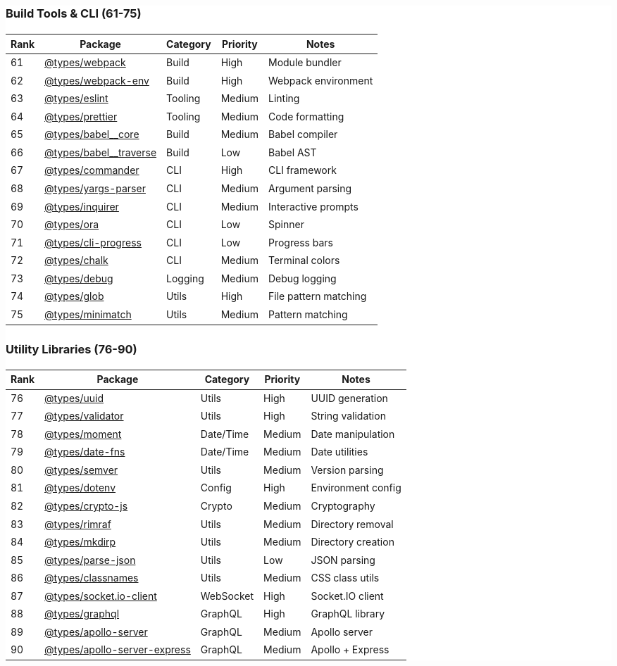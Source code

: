 ### Build Tools & CLI (61-75)

| Rank | Package | Category | Priority | Notes |
|------|---------|----------|----------|-------|
| 61 | [@types/webpack](https://www.npmjs.com/package/@types/webpack) | Build | High | Module bundler |
| 62 | [@types/webpack-env](https://www.npmjs.com/package/@types/webpack-env) | Build | High | Webpack environment |
| 63 | [@types/eslint](https://www.npmjs.com/package/@types/eslint) | Tooling | Medium | Linting |
| 64 | [@types/prettier](https://www.npmjs.com/package/@types/prettier) | Tooling | Medium | Code formatting |
| 65 | [@types/babel__core](https://www.npmjs.com/package/@types/babel__core) | Build | Medium | Babel compiler |
| 66 | [@types/babel__traverse](https://www.npmjs.com/package/@types/babel__traverse) | Build | Low | Babel AST |
| 67 | [@types/commander](https://www.npmjs.com/package/@types/commander) | CLI | High | CLI framework |
| 68 | [@types/yargs-parser](https://www.npmjs.com/package/@types/yargs-parser) | CLI | Medium | Argument parsing |
| 69 | [@types/inquirer](https://www.npmjs.com/package/@types/inquirer) | CLI | Medium | Interactive prompts |
| 70 | [@types/ora](https://www.npmjs.com/package/@types/ora) | CLI | Low | Spinner |
| 71 | [@types/cli-progress](https://www.npmjs.com/package/@types/cli-progress) | CLI | Low | Progress bars |
| 72 | [@types/chalk](https://www.npmjs.com/package/@types/chalk) | CLI | Medium | Terminal colors |
| 73 | [@types/debug](https://www.npmjs.com/package/@types/debug) | Logging | Medium | Debug logging |
| 74 | [@types/glob](https://www.npmjs.com/package/@types/glob) | Utils | High | File pattern matching |
| 75 | [@types/minimatch](https://www.npmjs.com/package/@types/minimatch) | Utils | Medium | Pattern matching |

### Utility Libraries (76-90)

| Rank | Package | Category | Priority | Notes |
|------|---------|----------|----------|-------|
| 76 | [@types/uuid](https://www.npmjs.com/package/@types/uuid) | Utils | High | UUID generation |
| 77 | [@types/validator](https://www.npmjs.com/package/@types/validator) | Utils | High | String validation |
| 78 | [@types/moment](https://www.npmjs.com/package/@types/moment) | Date/Time | Medium | Date manipulation |
| 79 | [@types/date-fns](https://www.npmjs.com/package/@types/date-fns) | Date/Time | Medium | Date utilities |
| 80 | [@types/semver](https://www.npmjs.com/package/@types/semver) | Utils | Medium | Version parsing |
| 81 | [@types/dotenv](https://www.npmjs.com/package/@types/dotenv) | Config | High | Environment config |
| 82 | [@types/crypto-js](https://www.npmjs.com/package/@types/crypto-js) | Crypto | Medium | Cryptography |
| 83 | [@types/rimraf](https://www.npmjs.com/package/@types/rimraf) | Utils | Medium | Directory removal |
| 84 | [@types/mkdirp](https://www.npmjs.com/package/@types/mkdirp) | Utils | Medium | Directory creation |
| 85 | [@types/parse-json](https://www.npmjs.com/package/@types/parse-json) | Utils | Low | JSON parsing |
| 86 | [@types/classnames](https://www.npmjs.com/package/@types/classnames) | Utils | Medium | CSS class utils |
| 87 | [@types/socket.io-client](https://www.npmjs.com/package/@types/socket.io-client) | WebSocket | High | Socket.IO client |
| 88 | [@types/graphql](https://www.npmjs.com/package/@types/graphql) | GraphQL | High | GraphQL library |
| 89 | [@types/apollo-server](https://www.npmjs.com/package/@types/apollo-server) | GraphQL | Medium | Apollo server |
| 90 | [@types/apollo-server-express](https://www.npmjs.com/package/@types/apollo-server-express) | GraphQL | Medium | Apollo + Express |
